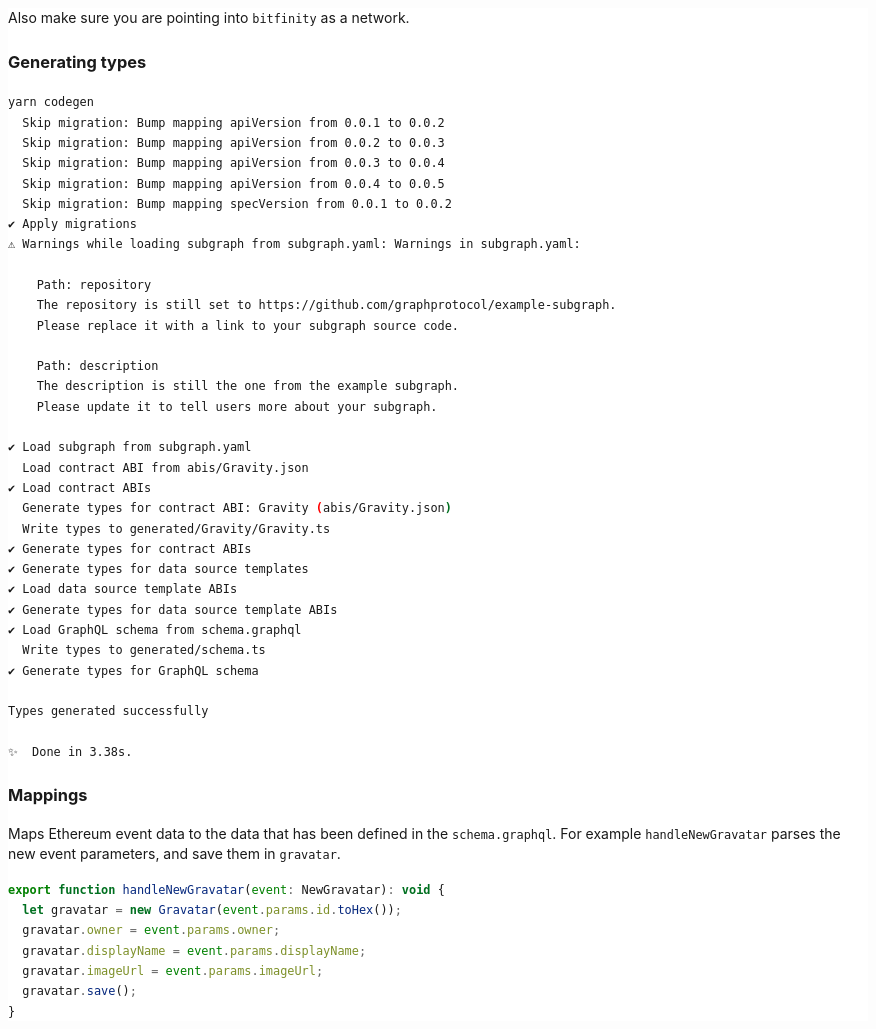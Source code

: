 Also make sure you are pointing into `bitfinity` as a network.

### Generating types

```bash
yarn codegen
  Skip migration: Bump mapping apiVersion from 0.0.1 to 0.0.2
  Skip migration: Bump mapping apiVersion from 0.0.2 to 0.0.3
  Skip migration: Bump mapping apiVersion from 0.0.3 to 0.0.4
  Skip migration: Bump mapping apiVersion from 0.0.4 to 0.0.5
  Skip migration: Bump mapping specVersion from 0.0.1 to 0.0.2
✔ Apply migrations
⚠ Warnings while loading subgraph from subgraph.yaml: Warnings in subgraph.yaml:

    Path: repository
    The repository is still set to https://github.com/graphprotocol/example-subgraph.
    Please replace it with a link to your subgraph source code.

    Path: description
    The description is still the one from the example subgraph.
    Please update it to tell users more about your subgraph.

✔ Load subgraph from subgraph.yaml
  Load contract ABI from abis/Gravity.json
✔ Load contract ABIs
  Generate types for contract ABI: Gravity (abis/Gravity.json)
  Write types to generated/Gravity/Gravity.ts
✔ Generate types for contract ABIs
✔ Generate types for data source templates
✔ Load data source template ABIs
✔ Generate types for data source template ABIs
✔ Load GraphQL schema from schema.graphql
  Write types to generated/schema.ts
✔ Generate types for GraphQL schema

Types generated successfully

✨  Done in 3.38s.
```

### Mappings

Maps Ethereum event data to the data that has been defined in the
`schema.graphql`. For example `handleNewGravatar` parses the new event
parameters, and save them in `gravatar`.

```javascript
export function handleNewGravatar(event: NewGravatar): void {
  let gravatar = new Gravatar(event.params.id.toHex());
  gravatar.owner = event.params.owner;
  gravatar.displayName = event.params.displayName;
  gravatar.imageUrl = event.params.imageUrl;
  gravatar.save();
}
```
